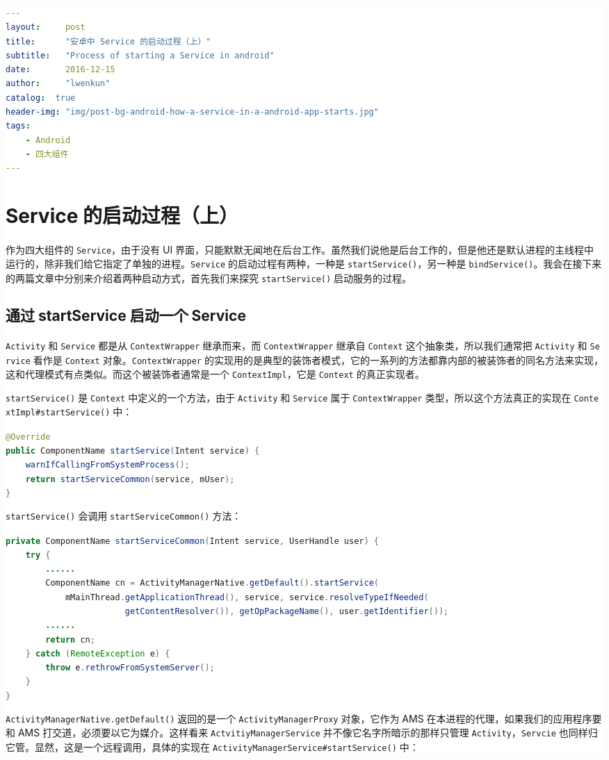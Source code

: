 ```yaml
---
layout:     post
title:      "安卓中 Service 的启动过程（上）"
subtitle:   "Process of starting a Service in android"
date:       2016-12-15
author:     "lwenkun"
catalog:  true
header-img: "img/post-bg-android-how-a-service-in-a-android-app-starts.jpg"
tags:
    - Android
    - 四大组件
---
```


# Service 的启动过程（上）

作为四大组件的 `Service`，由于没有 UI 界面，只能默默无闻地在后台工作。虽然我们说他是后台工作的，但是他还是默认进程的主线程中运行的，除非我们给它指定了单独的进程。`Service` 的启动过程有两种，一种是 `startService()`，另一种是 `bindService()`。我会在接下来的两篇文章中分别来介绍着两种启动方式，首先我们来探究 `startService()` 启动服务的过程。



## 通过 startService 启动一个 Service ##
`Activity` 和 `Service` 都是从 `ContextWrapper` 继承而来，而 `ContextWrapper` 继承自 `Context` 这个抽象类，所以我们通常把 `Activity` 和 `Service` 看作是 `Context` 对象。`ContextWrapper` 的实现用的是典型的装饰者模式，它的一系列的方法都靠内部的被装饰者的同名方法来实现，这和代理模式有点类似。而这个被装饰者通常是一个 `ContextImpl`，它是 `Context` 的真正实现者。

`startService()` 是 `Context` 中定义的一个方法，由于 `Activity` 和 `Service` 属于 `ContextWrapper` 类型，所以这个方法真正的实现在 `ContextImpl#startService()` 中：

```java
@Override
public ComponentName startService(Intent service) {
    warnIfCallingFromSystemProcess();
    return startServiceCommon(service, mUser);
}
```
`startService()` 会调用 `startServiceCommon()` 方法：

```java
private ComponentName startServiceCommon(Intent service, UserHandle user) {
    try {
        ......
        ComponentName cn = ActivityManagerNative.getDefault().startService(
            mMainThread.getApplicationThread(), service, service.resolveTypeIfNeeded(
                        getContentResolver()), getOpPackageName(), user.getIdentifier());   
        ......
        return cn;
    } catch (RemoteException e) {
        throw e.rethrowFromSystemServer();
    }
}
```
`ActivityManagerNative.getDefault()` 返回的是一个 `ActivityManagerProxy` 对象，它作为 AMS 在本进程的代理，如果我们的应用程序要和 AMS 打交道，必须要以它为媒介。这样看来 `ActvitiyManagerService` 并不像它名字所暗示的那样只管理 `Activity`，`Servcie` 也同样归它管。显然，这是一个远程调用，具体的实现在 `ActivityManagerService#startService()` 中：
